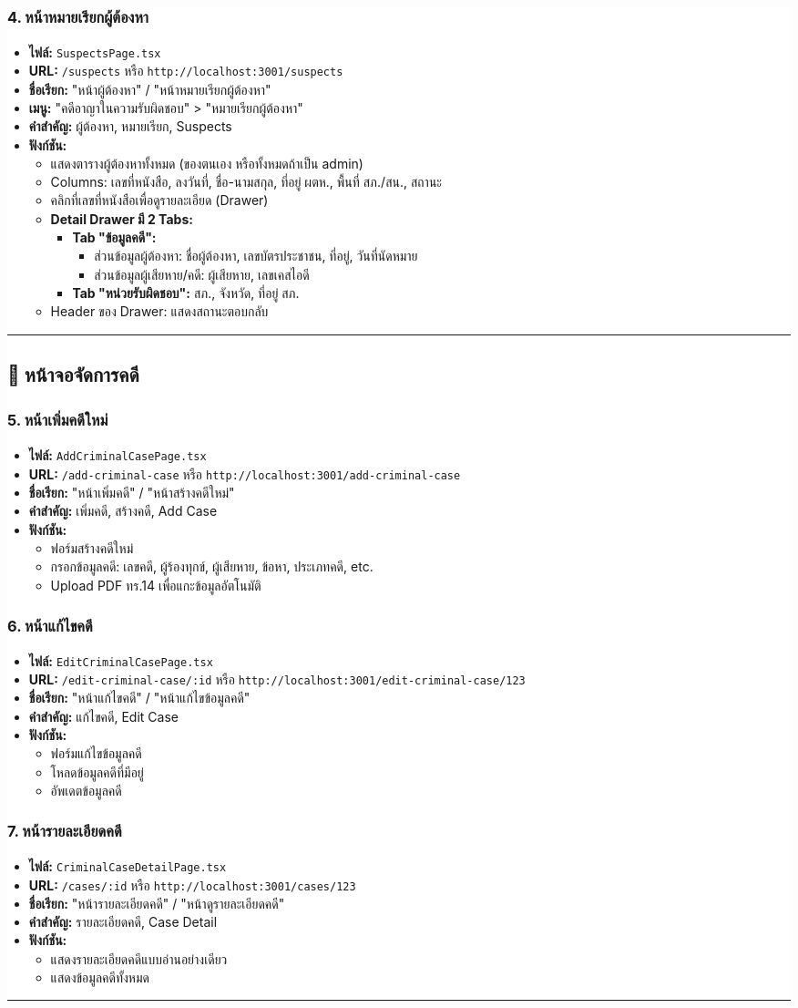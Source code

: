 ### 4. **หน้าหมายเรียกผู้ต้องหา**
- **ไฟล์:** `SuspectsPage.tsx`
- **URL:** `/suspects` หรือ `http://localhost:3001/suspects`
- **ชื่อเรียก:** "หน้าผู้ต้องหา" / "หน้าหมายเรียกผู้ต้องหา"
- **เมนู:** "คดีอาญาในความรับผิดชอบ" > "หมายเรียกผู้ต้องหา"
- **คำสำคัญ:** ผู้ต้องหา, หมายเรียก, Suspects
- **ฟังก์ชัน:**
  - แสดงตารางผู้ต้องหาทั้งหมด (ของตนเอง หรือทั้งหมดถ้าเป็น admin)
  - Columns: เลขที่หนังสือ, ลงวันที่, ชื่อ-นามสกุล, ที่อยู่ ผตห., พื้นที่ สภ./สน., สถานะ
  - คลิกที่เลขที่หนังสือเพื่อดูรายละเอียด (Drawer)
  - **Detail Drawer มี 2 Tabs:**
    - **Tab "ข้อมูลคดี":** 
      - ส่วนข้อมูลผู้ต้องหา: ชื่อผู้ต้องหา, เลขบัตรประชาชน, ที่อยู่, วันที่นัดหมาย
      - ส่วนข้อมูลผู้เสียหาย/คดี: ผู้เสียหาย, เลขเคสไอดี
    - **Tab "หน่วยรับผิดชอบ":** สภ., จังหวัด, ที่อยู่ สภ.
  - Header ของ Drawer: แสดงสถานะตอบกลับ

---

## 📝 หน้าจอจัดการคดี

### 5. **หน้าเพิ่มคดีใหม่**
- **ไฟล์:** `AddCriminalCasePage.tsx`
- **URL:** `/add-criminal-case` หรือ `http://localhost:3001/add-criminal-case`
- **ชื่อเรียก:** "หน้าเพิ่มคดี" / "หน้าสร้างคดีใหม่"
- **คำสำคัญ:** เพิ่มคดี, สร้างคดี, Add Case
- **ฟังก์ชัน:**
  - ฟอร์มสร้างคดีใหม่
  - กรอกข้อมูลคดี: เลขคดี, ผู้ร้องทุกข์, ผู้เสียหาย, ข้อหา, ประเภทคดี, etc.
  - Upload PDF ทร.14 เพื่อแกะข้อมูลอัตโนมัติ

### 6. **หน้าแก้ไขคดี**
- **ไฟล์:** `EditCriminalCasePage.tsx`
- **URL:** `/edit-criminal-case/:id` หรือ `http://localhost:3001/edit-criminal-case/123`
- **ชื่อเรียก:** "หน้าแก้ไขคดี" / "หน้าแก้ไขข้อมูลคดี"
- **คำสำคัญ:** แก้ไขคดี, Edit Case
- **ฟังก์ชัน:**
  - ฟอร์มแก้ไขข้อมูลคดี
  - โหลดข้อมูลคดีที่มีอยู่
  - อัพเดตข้อมูลคดี

### 7. **หน้ารายละเอียดคดี**
- **ไฟล์:** `CriminalCaseDetailPage.tsx`
- **URL:** `/cases/:id` หรือ `http://localhost:3001/cases/123`
- **ชื่อเรียก:** "หน้ารายละเอียดคดี" / "หน้าดูรายละเอียดคดี"
- **คำสำคัญ:** รายละเอียดคดี, Case Detail
- **ฟังก์ชัน:**
  - แสดงรายละเอียดคดีแบบอ่านอย่างเดียว
  - แสดงข้อมูลคดีทั้งหมด

---